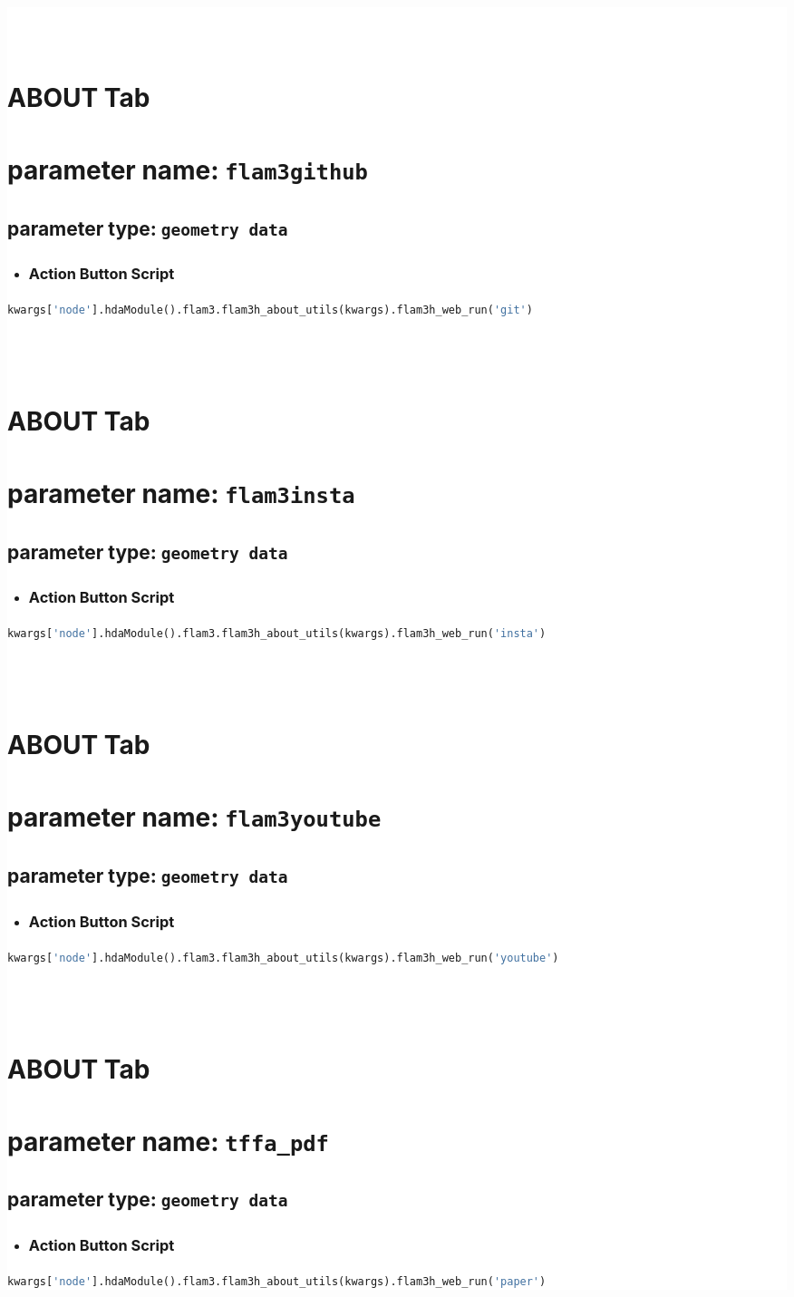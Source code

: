</br>
</br>

# ABOUT Tab
# parameter name:    `flam3github`
## parameter type: `geometry data`
- ### Action Button Script
```python
kwargs['node'].hdaModule().flam3.flam3h_about_utils(kwargs).flam3h_web_run('git')
```

</br>
</br>

# ABOUT Tab
# parameter name:    `flam3insta`
## parameter type: `geometry data`
- ### Action Button Script
```python
kwargs['node'].hdaModule().flam3.flam3h_about_utils(kwargs).flam3h_web_run('insta')
```

</br>
</br>

# ABOUT Tab
# parameter name:    `flam3youtube`
## parameter type: `geometry data`
- ### Action Button Script
```python
kwargs['node'].hdaModule().flam3.flam3h_about_utils(kwargs).flam3h_web_run('youtube')
```

</br>
</br>

# ABOUT Tab
# parameter name:    `tffa_pdf`
## parameter type: `geometry data`
- ### Action Button Script
```python
kwargs['node'].hdaModule().flam3.flam3h_about_utils(kwargs).flam3h_web_run('paper')
```

